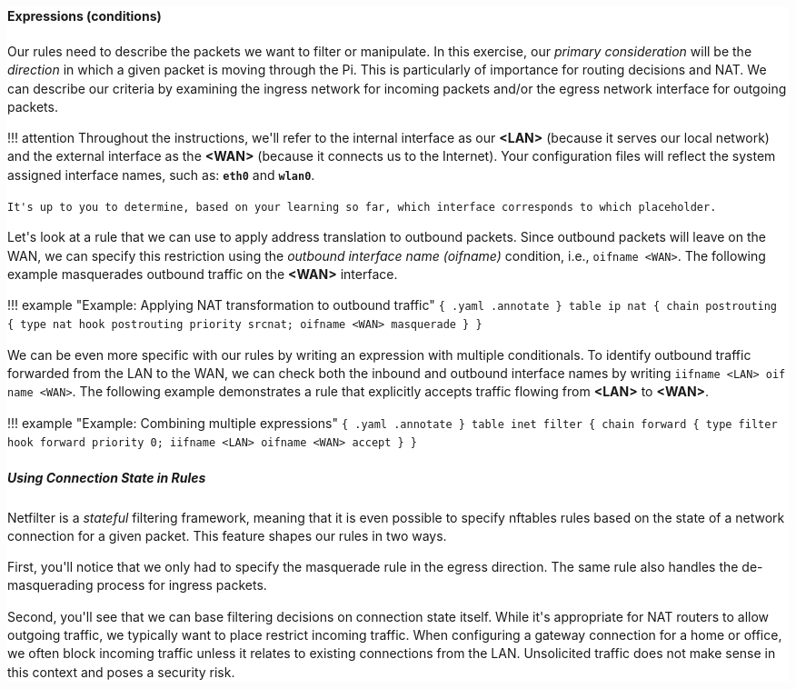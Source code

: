 #### Expressions (conditions)

Our rules need to describe the packets we want to filter or manipulate. In this exercise, our _primary consideration_ will be the _direction_ in which a given packet is moving through the Pi. This is particularly of importance for routing decisions and NAT. We can describe our criteria by examining the ingress network for incoming packets and/or the egress network interface for outgoing packets. 

!!! attention
    Throughout the instructions, we'll refer to the internal interface as our **&lt;LAN&gt;** (because it serves our local network) and the external interface as the **&lt;WAN&gt;** (because it connects us to the Internet). Your configuration files will reflect the system assigned interface names, such as: **`eth0`** and **`wlan0`**.

    It's up to you to determine, based on your learning so far, which interface corresponds to which placeholder.

Let's look at a rule that we can use to apply address translation to outbound packets. Since outbound packets will leave on the WAN, we can specify this restriction using the _outbound interface name (oifname)_ condition, i.e., `oifname <WAN>`. The following example masquerades outbound traffic on the **&lt;WAN&gt;** interface.

!!! example "Example: Applying NAT transformation to outbound traffic"
    ``` { .yaml .annotate }
    table ip nat {
        chain postrouting {
            type nat hook postrouting priority srcnat;
            oifname <WAN> masquerade
        }
    }
    ```

We can be even more specific with our rules by writing an expression with multiple conditionals. To identify outbound traffic forwarded from the LAN to the WAN, we can check both the inbound and outbound interface names by writing `iifname <LAN> oifname <WAN>`. The following example demonstrates a rule that explicitly accepts traffic flowing from **&lt;LAN&gt;** to **&lt;WAN&gt;**.

!!! example "Example: Combining multiple expressions"
    ``` { .yaml .annotate }
    table inet filter {
        chain forward {
            type filter hook forward priority 0;
            iifname <LAN> oifname <WAN> accept
        }
    }
    ```

##### Using Connection State in Rules
Netfilter is a _stateful_ filtering framework, meaning that it is even possible to specify nftables rules based on the state of a network connection for a given packet. This feature shapes our rules in two ways. 

First, you'll notice that we only had to specify the masquerade rule in the egress direction. The same rule also handles the de-masquerading process for ingress packets. 

Second, you'll see that we can base filtering decisions on connection state itself. While it's appropriate for NAT routers to allow outgoing traffic, we typically want to place restrict incoming traffic. When configuring a gateway connection for a home or office, we often block incoming traffic unless it relates to existing connections from the LAN. Unsolicited traffic does not make sense in this context and poses a security risk.
